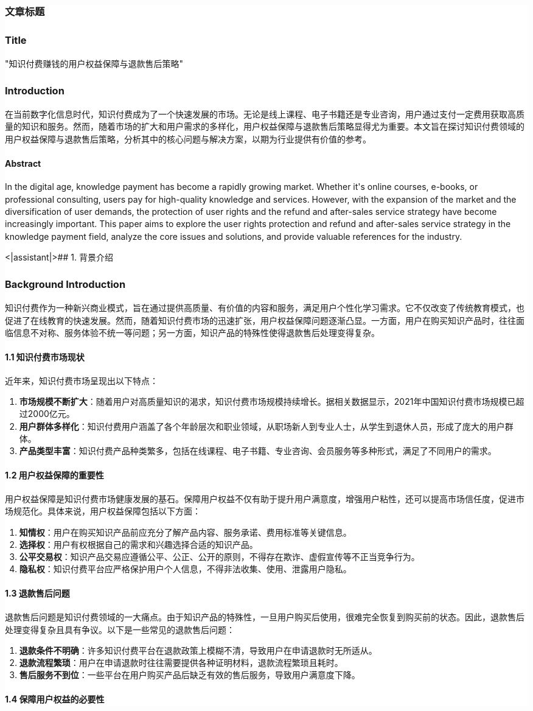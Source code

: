                  

### 文章标题

### Title

"知识付费赚钱的用户权益保障与退款售后策略"

### Introduction

在当前数字化信息时代，知识付费成为了一个快速发展的市场。无论是线上课程、电子书籍还是专业咨询，用户通过支付一定费用获取高质量的知识和服务。然而，随着市场的扩大和用户需求的多样化，用户权益保障与退款售后策略显得尤为重要。本文旨在探讨知识付费领域的用户权益保障与退款售后策略，分析其中的核心问题与解决方案，以期为行业提供有价值的参考。

#### Abstract

In the digital age, knowledge payment has become a rapidly growing market. Whether it's online courses, e-books, or professional consulting, users pay for high-quality knowledge and services. However, with the expansion of the market and the diversification of user demands, the protection of user rights and the refund and after-sales service strategy have become increasingly important. This paper aims to explore the user rights protection and refund and after-sales service strategy in the knowledge payment field, analyze the core issues and solutions, and provide valuable references for the industry.

<|assistant|>## 1. 背景介绍

### Background Introduction

知识付费作为一种新兴商业模式，旨在通过提供高质量、有价值的内容和服务，满足用户个性化学习需求。它不仅改变了传统教育模式，也促进了在线教育的快速发展。然而，随着知识付费市场的迅速扩张，用户权益保障问题逐渐凸显。一方面，用户在购买知识产品时，往往面临信息不对称、服务体验不统一等问题；另一方面，知识产品的特殊性使得退款售后处理变得复杂。

#### 1.1 知识付费市场现状

近年来，知识付费市场呈现出以下特点：

1. **市场规模不断扩大**：随着用户对高质量知识的渴求，知识付费市场规模持续增长。据相关数据显示，2021年中国知识付费市场规模已超过2000亿元。
2. **用户群体多样化**：知识付费用户涵盖了各个年龄层次和职业领域，从职场新人到专业人士，从学生到退休人员，形成了庞大的用户群体。
3. **产品类型丰富**：知识付费产品种类繁多，包括在线课程、电子书籍、专业咨询、会员服务等多种形式，满足了不同用户的需求。

#### 1.2 用户权益保障的重要性

用户权益保障是知识付费市场健康发展的基石。保障用户权益不仅有助于提升用户满意度，增强用户粘性，还可以提高市场信任度，促进市场规范化。具体来说，用户权益保障包括以下方面：

1. **知情权**：用户在购买知识产品前应充分了解产品内容、服务承诺、费用标准等关键信息。
2. **选择权**：用户有权根据自己的需求和兴趣选择合适的知识产品。
3. **公平交易权**：知识产品交易应遵循公平、公正、公开的原则，不得存在欺诈、虚假宣传等不正当竞争行为。
4. **隐私权**：知识付费平台应严格保护用户个人信息，不得非法收集、使用、泄露用户隐私。

#### 1.3 退款售后问题

退款售后问题是知识付费领域的一大痛点。由于知识产品的特殊性，一旦用户购买后使用，很难完全恢复到购买前的状态。因此，退款售后处理变得复杂且具有争议。以下是一些常见的退款售后问题：

1. **退款条件不明确**：许多知识付费平台在退款政策上模糊不清，导致用户在申请退款时无所适从。
2. **退款流程繁琐**：用户在申请退款时往往需要提供各种证明材料，退款流程繁琐且耗时。
3. **售后服务不到位**：一些平台在用户购买产品后缺乏有效的售后服务，导致用户满意度下降。

#### 1.4 保障用户权益的必要性
